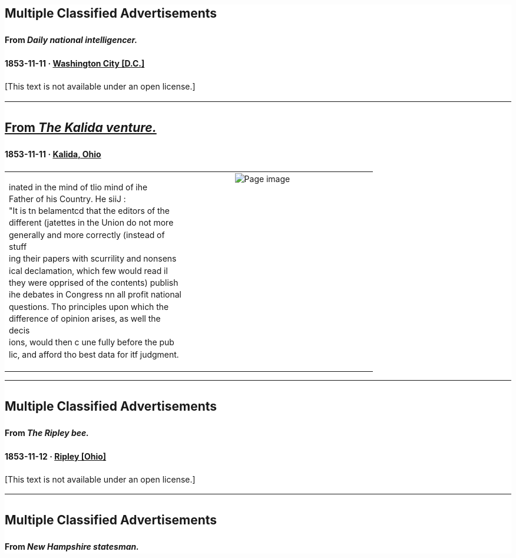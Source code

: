 
## Multiple Classified Advertisements

#### From _Daily national intelligencer._

#### 1853-11-11 &middot; [Washington City [D.C.]](http://dbpedia.org/resource/Washington%2C_D.C.)

[This text is not available under an open license.]

---

## [From _The Kalida venture._](https://www.loc.gov/resource/sn85038078/1853-11-11/ed-1/?sp=3)

#### 1853-11-11 &middot; [Kalida, Ohio](http://dbpedia.org/resource/Kalida%2C_Ohio)

<table style="width: 100%;"><tr><td style="width: 50%">

  
inated in the mind of tlio mind of ihe  
Father of his Country. He siiJ :  
&quot;It is tn belamentcd that the editors of the  
different (jatettes in the Union do not more  
generally and more correctly (instead of stuff­  
ing their papers with scurrility and nonsens­  
ical declamation, which few would read il  
they were opprised of the contents) publish  
ihe debates in Congress nn all profit national  
questions. Tho principles upon which the  
difference of opinion arises, as well the decis­  
ions, would then c une fully before the pub­  
lic, and afford tho best data for itf judgment.
</td><td style="width: 50%; max-height: 75%; margin: auto; display: block;">
<img alt="Page image" src="https://tile.loc.gov/image-services/iiif/service:ndnp:ohi:batch_ohi_fu_ver01:data:sn85038078:00296026815:1853111101:0228/pct:49.92306001318971,16.35660068462569,13.827214772477468,6.563476707843429/!600,600/0/default.jpg"/>
</td>
</tr></table>

---

## Multiple Classified Advertisements

#### From _The Ripley bee._

#### 1853-11-12 &middot; [Ripley [Ohio]](http://dbpedia.org/resource/Ripley%2C_Ohio)

[This text is not available under an open license.]

---

## Multiple Classified Advertisements

#### From _New Hampshire statesman._


